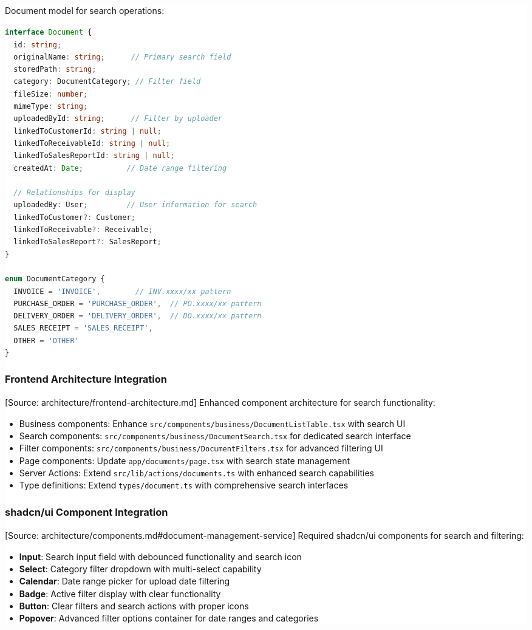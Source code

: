 Document model for search operations:
```typescript
interface Document {
  id: string;
  originalName: string;      // Primary search field
  storedPath: string;
  category: DocumentCategory; // Filter field
  fileSize: number;
  mimeType: string;
  uploadedById: string;      // Filter by uploader
  linkedToCustomerId: string | null;
  linkedToReceivableId: string | null;
  linkedToSalesReportId: string | null;
  createdAt: Date;          // Date range filtering
  
  // Relationships for display
  uploadedBy: User;         // User information for search
  linkedToCustomer?: Customer;
  linkedToReceivable?: Receivable;
  linkedToSalesReport?: SalesReport;
}

enum DocumentCategory {
  INVOICE = 'INVOICE',        // INV.xxxx/xx pattern
  PURCHASE_ORDER = 'PURCHASE_ORDER',  // PO.xxxx/xx pattern
  DELIVERY_ORDER = 'DELIVERY_ORDER',  // DO.xxxx/xx pattern
  SALES_RECEIPT = 'SALES_RECEIPT',
  OTHER = 'OTHER'
}
```

### Frontend Architecture Integration
[Source: architecture/frontend-architecture.md]
Enhanced component architecture for search functionality:
- Business components: Enhance `src/components/business/DocumentListTable.tsx` with search UI
- Search components: `src/components/business/DocumentSearch.tsx` for dedicated search interface
- Filter components: `src/components/business/DocumentFilters.tsx` for advanced filtering UI
- Page components: Update `app/documents/page.tsx` with search state management
- Server Actions: Extend `src/lib/actions/documents.ts` with enhanced search capabilities
- Type definitions: Extend `types/document.ts` with comprehensive search interfaces

### shadcn/ui Component Integration
[Source: architecture/components.md#document-management-service]
Required shadcn/ui components for search and filtering:
- **Input**: Search input field with debounced functionality and search icon
- **Select**: Category filter dropdown with multi-select capability
- **Calendar**: Date range picker for upload date filtering
- **Badge**: Active filter display with clear functionality
- **Button**: Clear filters and search actions with proper icons
- **Popover**: Advanced filter options container for date ranges and categories
